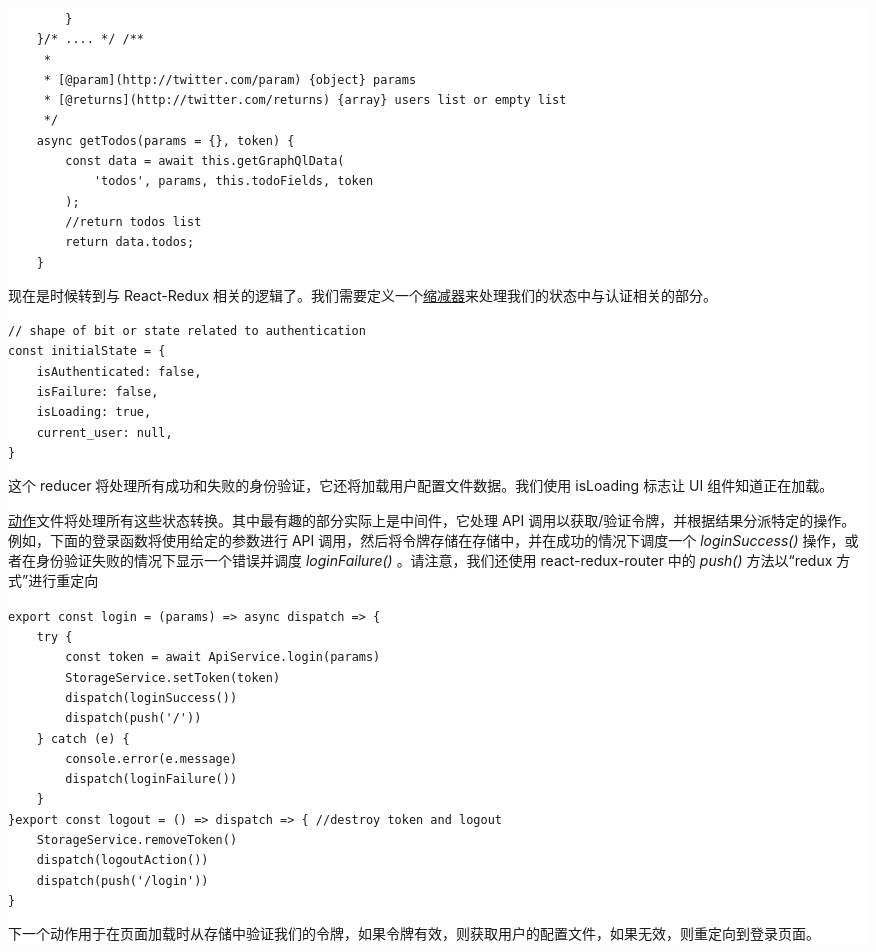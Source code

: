 ```
        }
    }/* .... */ /**
     * 
     * [@param](http://twitter.com/param) {object} params
     * [@returns](http://twitter.com/returns) {array} users list or empty list
     */
    async getTodos(params = {}, token) {
        const data = await this.getGraphQlData(
            'todos', params, this.todoFields, token
        );
        //return todos list
        return data.todos;
    }
```

现在是时候转到与 React-Redux 相关的逻辑了。我们需要定义一个[缩减器](https://github.com/KilroggD/GraphQL-redux-jwt/blob/master/client/src/reducers/authReducer.js)来处理我们的状态中与认证相关的部分。

```
// shape of bit or state related to authentication
const initialState = { 
    isAuthenticated: false,
    isFailure: false,
    isLoading: true,
    current_user: null,
}
```

这个 reducer 将处理所有成功和失败的身份验证，它还将加载用户配置文件数据。我们使用 isLoading 标志让 UI 组件知道正在加载。

[动作](https://github.com/KilroggD/GraphQL-redux-jwt/blob/master/client/src/actions/authActions.js)文件将处理所有这些状态转换。其中最有趣的部分实际上是中间件，它处理 API 调用以获取/验证令牌，并根据结果分派特定的操作。例如，下面的登录函数将使用给定的参数进行 API 调用，然后将令牌存储在存储中，并在成功的情况下调度一个 *loginSuccess()* 操作，或者在身份验证失败的情况下显示一个错误并调度 *loginFailure()* 。请注意，我们还使用 react-redux-router 中的 *push()* 方法以“redux 方式”进行重定向

```
export const login = (params) => async dispatch => {
    try {
        const token = await ApiService.login(params)
        StorageService.setToken(token)
        dispatch(loginSuccess())
        dispatch(push('/'))
    } catch (e) {
        console.error(e.message)
        dispatch(loginFailure())
    }
}export const logout = () => dispatch => { //destroy token and logout
    StorageService.removeToken()
    dispatch(logoutAction())
    dispatch(push('/login'))
}
```

下一个动作用于在页面加载时从存储中验证我们的令牌，如果令牌有效，则获取用户的配置文件，如果无效，则重定向到登录页面。
